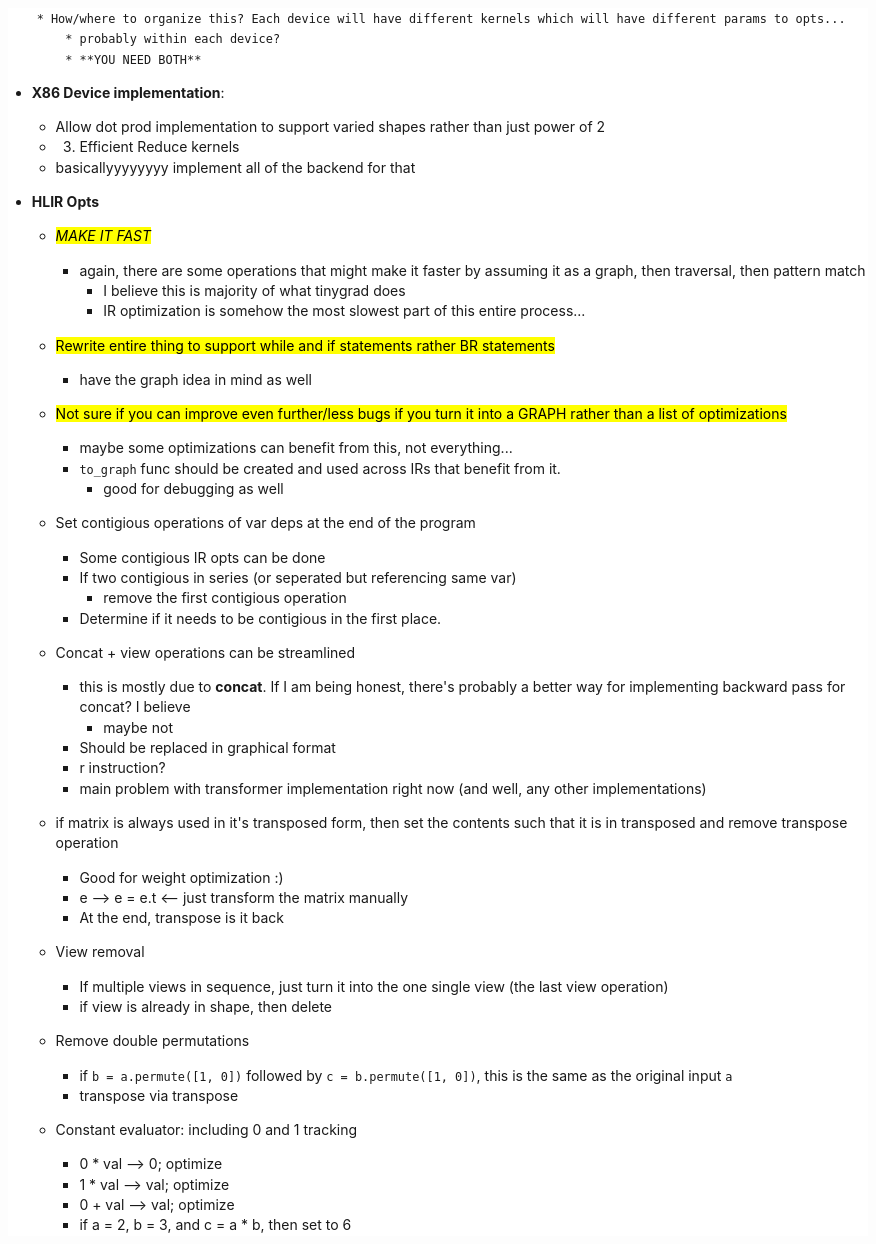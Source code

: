         * How/where to organize this? Each device will have different kernels which will have different params to opts...
            * probably within each device?  
            * **YOU NEED BOTH**

* **X86 Device implementation**:
    * Allow dot prod implementation to support varied shapes rather than just power of 2
    * 3. Efficient Reduce kernels
    * basicallyyyyyyyy implement all of the backend for that

* **HLIR Opts**
    * <mark>*MAKE IT FAST*</mark>
        * again, there are some operations that might make it faster by assuming it as a graph, then traversal, then pattern match  
            * I believe this is majority of what tinygrad does 
            * IR optimization is somehow the most slowest part of this entire process...

    * <mark>Rewrite entire thing to support while and if statements rather BR statements </mark>
        * have the graph idea in mind as well

    * <mark>Not sure if you can improve even further/less bugs if you turn it into a GRAPH rather than a list of optimizations</mark>
        * maybe some optimizations can benefit from this, not everything...
        * `to_graph` func should be created and used across IRs that benefit from it.
            * good for debugging as well

    * Set contigious operations of var deps at the end of the program
        * Some contigious IR opts can be done
        * If two contigious in series (or seperated but referencing same var)
            * remove the first contigious operation
        * Determine if it needs to be contigious in the first place.

    * Concat + view operations can be streamlined
        * this is mostly due to **concat**. If I am being honest, there's probably a better way for implementing backward pass for concat? I believe
            * maybe not 
        * Should be replaced in graphical format
        * r instruction?
        * main problem with transformer implementation right now (and well, any other implementations)

    * if matrix is always used in it's transposed form, then set the contents such that it is in transposed and remove transpose operation
        * Good for weight optimization :)
        * e --> e = e.t <-- just transform the matrix manually
        * At the end, transpose is it back

    * View removal
        * If multiple views in sequence, just turn it into the one single view (the last view operation)
        * if view is already in shape, then delete

    * Remove double permutations
        * if `b = a.permute([1, 0])` followed by `c = b.permute([1, 0])`, this is the same as the original input `a`
        * transpose via transpose

    * Constant evaluator: including 0 and 1 tracking
        * 0 * val --> 0; optimize
        * 1 * val --> val; optimize
        * 0 + val --> val; optimize
        * if a = 2, b = 3, and c = a * b, then set to 6
